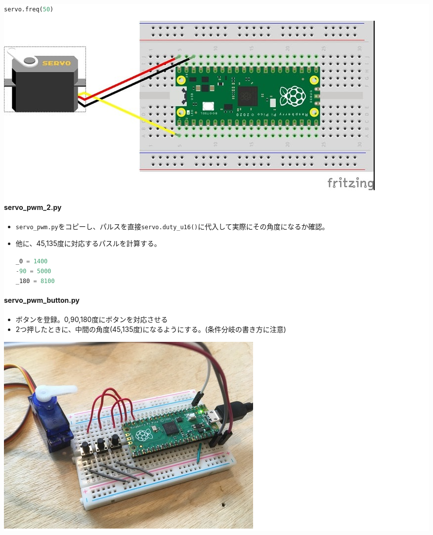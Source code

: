 ```python
servo.freq(50)
```



![servo_wiring](./images/servo_wiring.jpg)



#### servo_pwm_2.py

- `servo_pwm.py`をコピーし、パルスを直接`servo.duty_u16()`に代入して実際にその角度になるか確認。

- 他に、45,135度に対応するパスルを計算する。

  ```python
  _0 = 1400
  -90 = 5000
  _180 = 8100
  ```



#### servo_pwm_button.py

- ボタンを登録。0,90,180度にボタンを対応させる
- 2つ押したときに、中間の角度(45,135度)になるようにする。(条件分岐の書き方に注意)

![](./images/servo_pwm_button.jpg)

